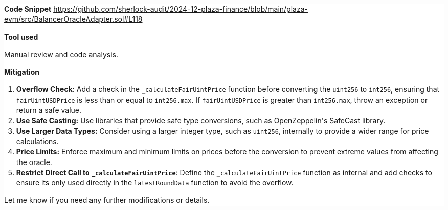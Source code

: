 **Code Snippet**
https://github.com/sherlock-audit/2024-12-plaza-finance/blob/main/plaza-evm/src/BalancerOracleAdapter.sol#L118

**Tool used**

Manual review and code analysis.

**Mitigation**

1.  **Overflow Check**: Add a check in the `_calculateFairUintPrice` function before converting the `uint256` to `int256`, ensuring that `fairUintUSDPrice` is less than or equal to `int256.max`. If `fairUintUSDPrice` is greater than `int256.max`, throw an exception or return a safe value.
2.  **Use Safe Casting:** Use libraries that provide safe type conversions, such as OpenZeppelin's SafeCast library.
3.  **Use Larger Data Types:** Consider using a larger integer type, such as `uint256`, internally to provide a wider range for price calculations.
4.  **Price Limits:** Enforce maximum and minimum limits on prices before the conversion to prevent extreme values from affecting the oracle.
5.  **Restrict Direct Call to `_calculateFairUintPrice`**: Define the `_calculateFairUintPrice` function as internal and add checks to ensure its only used directly in the `latestRoundData` function to avoid the overflow.

Let me know if you need any further modifications or details.

